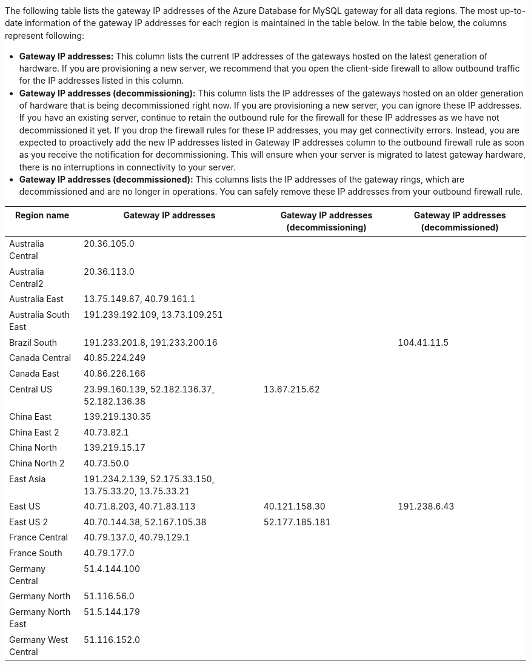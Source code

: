 The following table lists the gateway IP addresses of the Azure Database for MySQL gateway for all data regions. The most up-to-date information of the gateway IP addresses for each region is maintained in the table below. In the table below, the columns represent following:

* **Gateway IP addresses:** This column lists the current IP addresses of the gateways hosted on the latest generation of hardware. If you are provisioning a new server, we recommend that you open the client-side firewall to allow outbound traffic for the IP addresses listed in this column.
* **Gateway IP addresses (decommissioning):** This column lists the IP addresses of the gateways hosted on an older generation of hardware that is being decommissioned right now. If you are provisioning a new server, you can ignore these IP addresses. If you have an existing server, continue to retain the outbound rule for the firewall for these IP addresses as we have not decommissioned it yet. If you drop the firewall rules for these IP addresses, you may get connectivity errors. Instead, you are expected to proactively add the new IP addresses listed in Gateway IP addresses column to the outbound firewall rule as soon as you receive the notification for decommissioning. This will ensure when your server is migrated to latest gateway hardware, there is no interruptions in connectivity to your server.
* **Gateway IP addresses (decommissioned):** This columns lists the IP addresses of the gateway rings, which are decommissioned and are no longer in operations. You can safely remove these IP addresses from your outbound firewall rule.

|  **Region name**       |  **Gateway IP addresses**                                  | **Gateway IP addresses   (decommissioning)**  |  **Gateway IP addresses   (decommissioned)**  |
|------------------------|------------------------------------------------------------|-----------------------------------------------|-----------------------------------------------|
|  Australia Central     |  20.36.105.0                                               |                                               |                                               |
|  Australia Central2    |  20.36.113.0                                               |                                               |                                               |
|  Australia East        |  13.75.149.87, 40.79.161.1                                 |                                               |                                               |
|  Australia South East  | 191.239.192.109, 13.73.109.251                             |                                               |                                               |
|  Brazil South          |  191.233.201.8, 191.233.200.16                             |                                               |  104.41.11.5                                  |
|  Canada Central        |  40.85.224.249                                             |                                               |                                               |
|  Canada East           |  40.86.226.166                                             |                                               |                                               |
|  Central US            |  23.99.160.139, 52.182.136.37,   52.182.136.38             |  13.67.215.62                                 |                                               |
|  China East            |  139.219.130.35                                            |                                               |                                               |
|  China East 2          |  40.73.82.1                                                |                                               |                                               |
|  China North           |  139.219.15.17                                             |                                               |                                               |
|  China North 2         |  40.73.50.0                                                |                                               |                                               |
|  East Asia             |  191.234.2.139, 52.175.33.150,   13.75.33.20, 13.75.33.21  |                                               |                                               |
|  East US               |  40.71.8.203, 40.71.83.113                                 |  40.121.158.30                                |  191.238.6.43                                 |
|  East US 2             |  40.70.144.38, 52.167.105.38                               |  52.177.185.181                               |                                               |
|  France Central        |  40.79.137.0, 40.79.129.1                                  |                                               |                                               |
|  France South          |  40.79.177.0                                               |                                               |                                               |
|  Germany Central       |  51.4.144.100                                              |                                               |                                               |
|  Germany North         |  51.116.56.0                                               |                                               |                                               |
|  Germany North East    |  51.5.144.179                                              |                                               |                                               |
|  Germany West Central  |  51.116.152.0                                              |                                               |                                               |